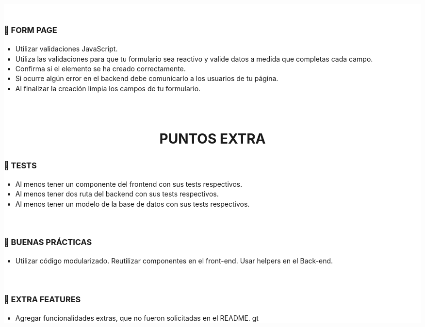 <br />

### **📌 FORM PAGE**

- Utilizar validaciones JavaScript.
- Utiliza las validaciones para que tu formulario sea reactivo y valide datos a medida que completas cada campo.
- Confirma si el elemento se ha creado correctamente.
- Si ocurre algún error en el backend debe comunicarlo a los usuarios de tu página.
- Al finalizar la creación limpia los campos de tu formulario.

<br />

<h1 align="center"> PUNTOS EXTRA </h1>

### **📌 TESTS**

- Al menos tener un componente del frontend con sus tests respectivos.
- Al menos tener dos ruta del backend con sus tests respectivos.
- Al menos tener un modelo de la base de datos con sus tests respectivos.

<br />

### **📌 BUENAS PRÁCTICAS**

- Utilizar código modularizado. Reutilizar componentes en el front-end. Usar helpers en el Back-end.

<br />

### **📌 EXTRA FEATURES**

- Agregar funcionalidades extras, que no fueron solicitadas en el README.
  gt
